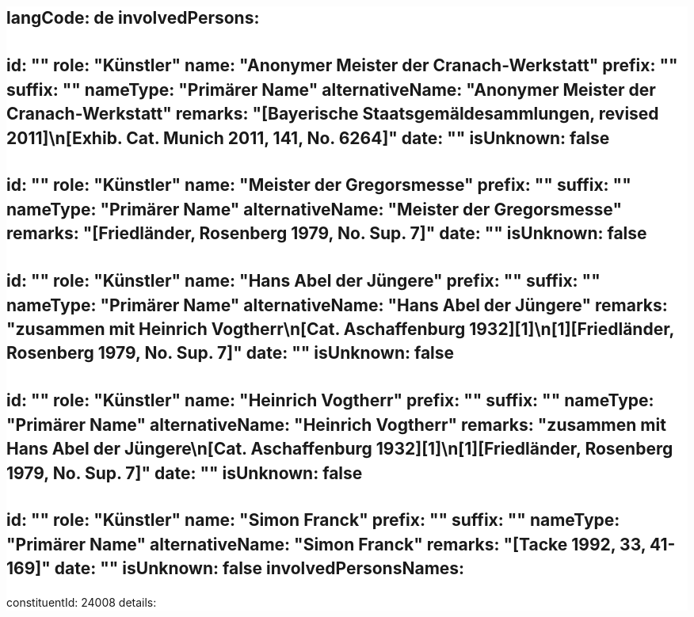 langCode: de
involvedPersons: 
 - 
   id: ""
  role: "Künstler"
  name: "Anonymer Meister der Cranach-Werkstatt"
  prefix: ""
  suffix: ""
  nameType: "Primärer Name"
  alternativeName: "Anonymer Meister der Cranach-Werkstatt"
  remarks: "[Bayerische Staatsgemäldesammlungen, revised 2011]\n[Exhib. Cat. Munich 2011, 141, No. 6264]"
  date: ""
  isUnknown: false
 - 
   id: ""
  role: "Künstler"
  name: "Meister der Gregorsmesse"
  prefix: ""
  suffix: ""
  nameType: "Primärer Name"
  alternativeName: "Meister der Gregorsmesse"
  remarks: "[Friedländer, Rosenberg 1979, No. Sup. 7]"
  date: ""
  isUnknown: false
 - 
   id: ""
  role: "Künstler"
  name: "Hans Abel der Jüngere"
  prefix: ""
  suffix: ""
  nameType: "Primärer Name"
  alternativeName: "Hans Abel der Jüngere"
  remarks: "zusammen mit Heinrich Vogtherr\n[Cat. Aschaffenburg 1932][1]\n[1][Friedländer, Rosenberg 1979, No. Sup. 7]"
  date: ""
  isUnknown: false
 - 
   id: ""
  role: "Künstler"
  name: "Heinrich Vogtherr"
  prefix: ""
  suffix: ""
  nameType: "Primärer Name"
  alternativeName: "Heinrich Vogtherr"
  remarks: "zusammen mit Hans Abel der Jüngere\n[Cat. Aschaffenburg 1932][1]\n[1][Friedländer, Rosenberg 1979, No. Sup. 7]"
  date: ""
  isUnknown: false
 - 
   id: ""
  role: "Künstler"
  name: "Simon Franck"
  prefix: ""
  suffix: ""
  nameType: "Primärer Name"
  alternativeName: "Simon Franck"
  remarks: "[Tacke 1992, 33, 41-169]"
  date: ""
  isUnknown: false
involvedPersonsNames: 
 - 
   constituentId: 24008
  details: 